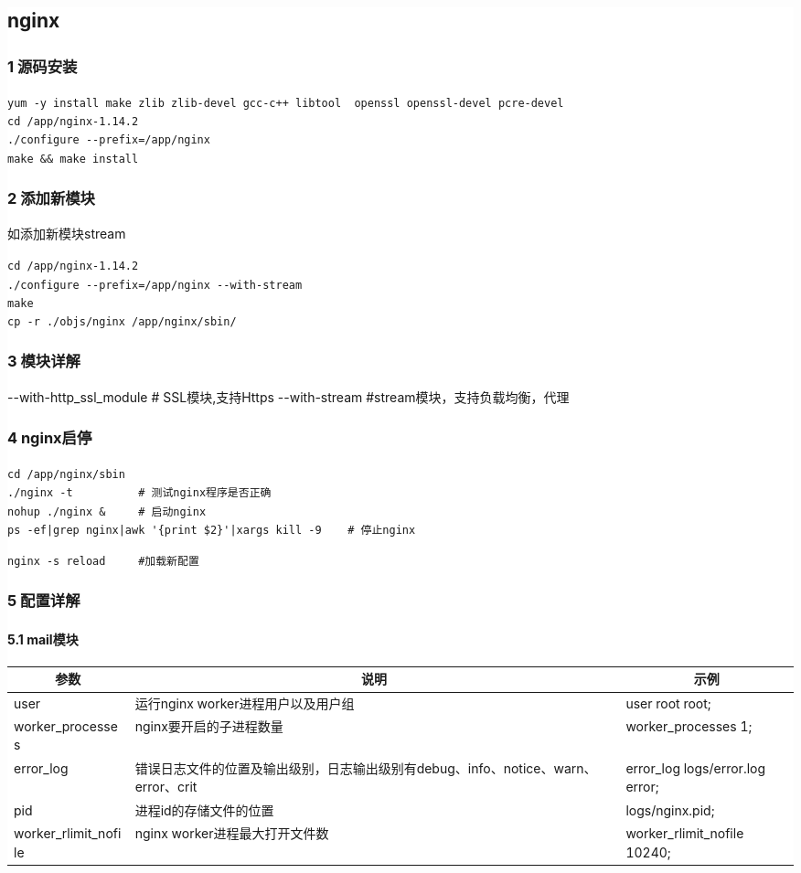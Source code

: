 ## nginx

### 1 源码安装

```shell
yum -y install make zlib zlib-devel gcc-c++ libtool  openssl openssl-devel pcre-devel
cd /app/nginx-1.14.2
./configure --prefix=/app/nginx
make && make install
```



### 2 添加新模块

如添加新模块stream

```shell
cd /app/nginx-1.14.2
./configure --prefix=/app/nginx --with-stream
make
cp -r ./objs/nginx /app/nginx/sbin/
```



### 3 模块详解

--with-http_ssl_module 		# SSL模块,支持Https
--with-stream						  #stream模块，支持负载均衡，代理



### 4 nginx启停

```shell
cd /app/nginx/sbin
./nginx -t			# 测试nginx程序是否正确
nohup ./nginx &		# 启动nginx
ps -ef|grep nginx|awk '{print $2}'|xargs kill -9	# 停止nginx
```



```shell
nginx -s reload		#加载新配置
```



### 5 配置详解

#### 5.1 mail模块

| 参数                 | 说明                                                         | 示例                              |
| -------------------- | ------------------------------------------------------------ | --------------------------------- |
| user                 | 运行nginx worker进程用户以及用户组                           | user  root root;                  |
| worker_processes     | nginx要开启的子进程数量                                      | worker_processes  1;              |
| error_log            | 错误日志文件的位置及输出级别，日志输出级别有debug、info、notice、warn、error、crit | error_log  logs/error.log  error; |
| pid                  | 进程id的存储文件的位置                                       | logs/nginx.pid;                   |
| worker_rlimit_nofile | nginx worker进程最大打开文件数                               | worker_rlimit_nofile 10240;       |
